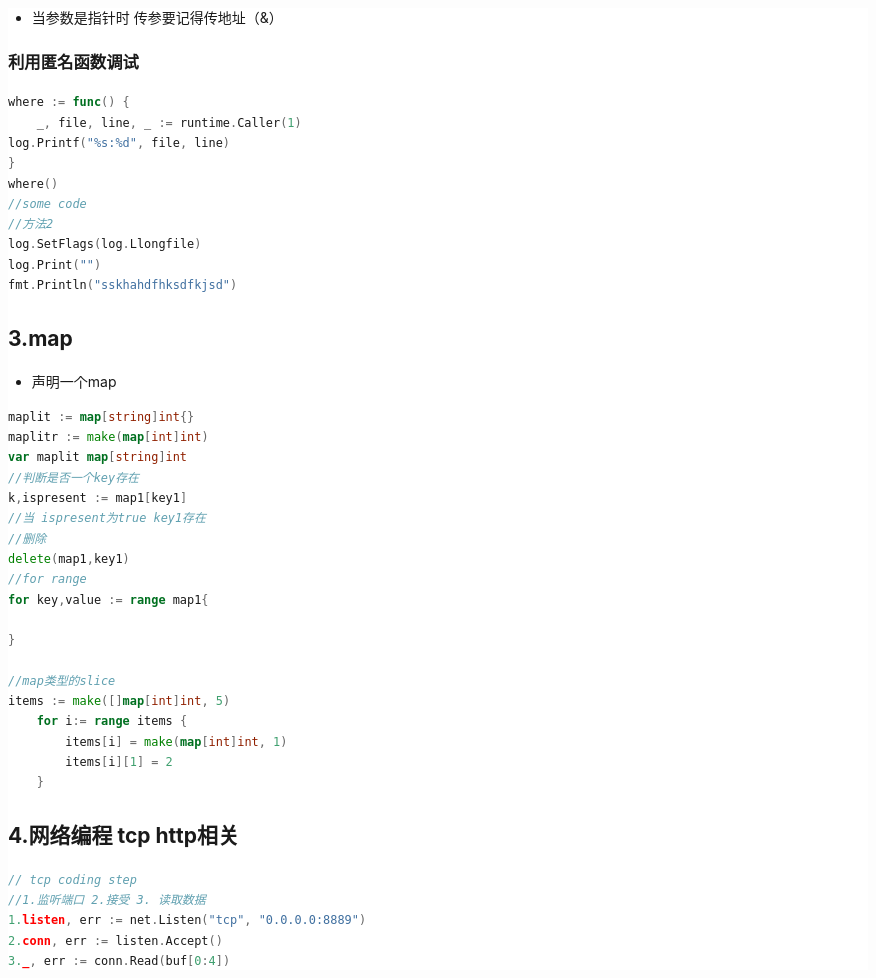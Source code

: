 - 当参数是指针时 传参要记得传地址（&）

 ### 利用匿名函数调试

~~~go
where := func() {
	_, file, line, _ := runtime.Caller(1)
log.Printf("%s:%d", file, line) 
} 
where() 
//some code 
//方法2
log.SetFlags(log.Llongfile)
log.Print("")
fmt.Println("sskhahdfhksdfkjsd")
~~~

## 3.map

- 声明一个map 

~~~go
maplit := map[string]int{}  
maplitr := make(map[int]int)   
var maplit map[string]int   
//判断是否一个key存在
k,ispresent := map1[key1]   
//当 ispresent为true key1存在  
//删除 
delete(map1,key1)  
//for range   
for key,value := range map1{   
  
}

//map类型的slice
items := make([]map[int]int, 5)
	for i:= range items {
		items[i] = make(map[int]int, 1)
		items[i][1] = 2
	}
~~~

## 4.网络编程 tcp http相关

~~~go
// tcp coding step
//1.监听端口 2.接受 3. 读取数据
1.listen, err := net.Listen("tcp", "0.0.0.0:8889") 
2.conn, err := listen.Accept() 
3._, err := conn.Read(buf[0:4]) 
~~~
